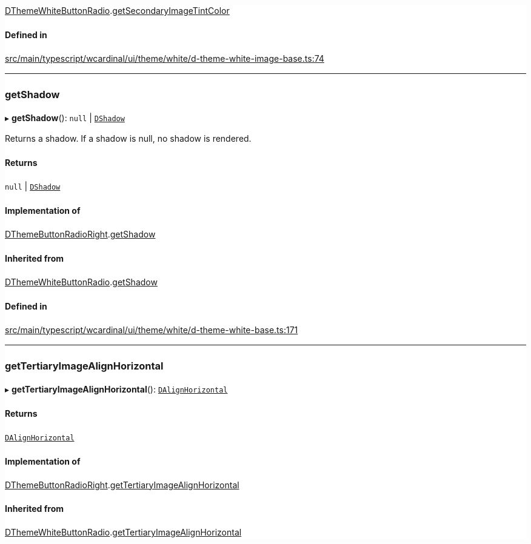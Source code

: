 [DThemeWhiteButtonRadio](DThemeWhiteButtonRadio.md).[getSecondaryImageTintColor](DThemeWhiteButtonRadio.md#getsecondaryimagetintcolor)

#### Defined in

[src/main/typescript/wcardinal/ui/theme/white/d-theme-white-image-base.ts:74](https://github.com/winter-cardinal/winter-cardinal-ui/blob/v0.442.0/src/main/typescript/wcardinal/ui/theme/white/d-theme-white-image-base.ts#L74)

___

### getShadow

▸ **getShadow**(): ``null`` \| [`DShadow`](../interfaces/DShadow.md)

Returns a shadow.
If a shadow is null, no shadow is rendered.

#### Returns

``null`` \| [`DShadow`](../interfaces/DShadow.md)

#### Implementation of

[DThemeButtonRadioRight](../interfaces/DThemeButtonRadioRight.md).[getShadow](../interfaces/DThemeButtonRadioRight.md#getshadow)

#### Inherited from

[DThemeWhiteButtonRadio](DThemeWhiteButtonRadio.md).[getShadow](DThemeWhiteButtonRadio.md#getshadow)

#### Defined in

[src/main/typescript/wcardinal/ui/theme/white/d-theme-white-base.ts:171](https://github.com/winter-cardinal/winter-cardinal-ui/blob/v0.442.0/src/main/typescript/wcardinal/ui/theme/white/d-theme-white-base.ts#L171)

___

### getTertiaryImageAlignHorizontal

▸ **getTertiaryImageAlignHorizontal**(): [`DAlignHorizontal`](../index.md#dalignhorizontal)

#### Returns

[`DAlignHorizontal`](../index.md#dalignhorizontal)

#### Implementation of

[DThemeButtonRadioRight](../interfaces/DThemeButtonRadioRight.md).[getTertiaryImageAlignHorizontal](../interfaces/DThemeButtonRadioRight.md#gettertiaryimagealignhorizontal)

#### Inherited from

[DThemeWhiteButtonRadio](DThemeWhiteButtonRadio.md).[getTertiaryImageAlignHorizontal](DThemeWhiteButtonRadio.md#gettertiaryimagealignhorizontal)
